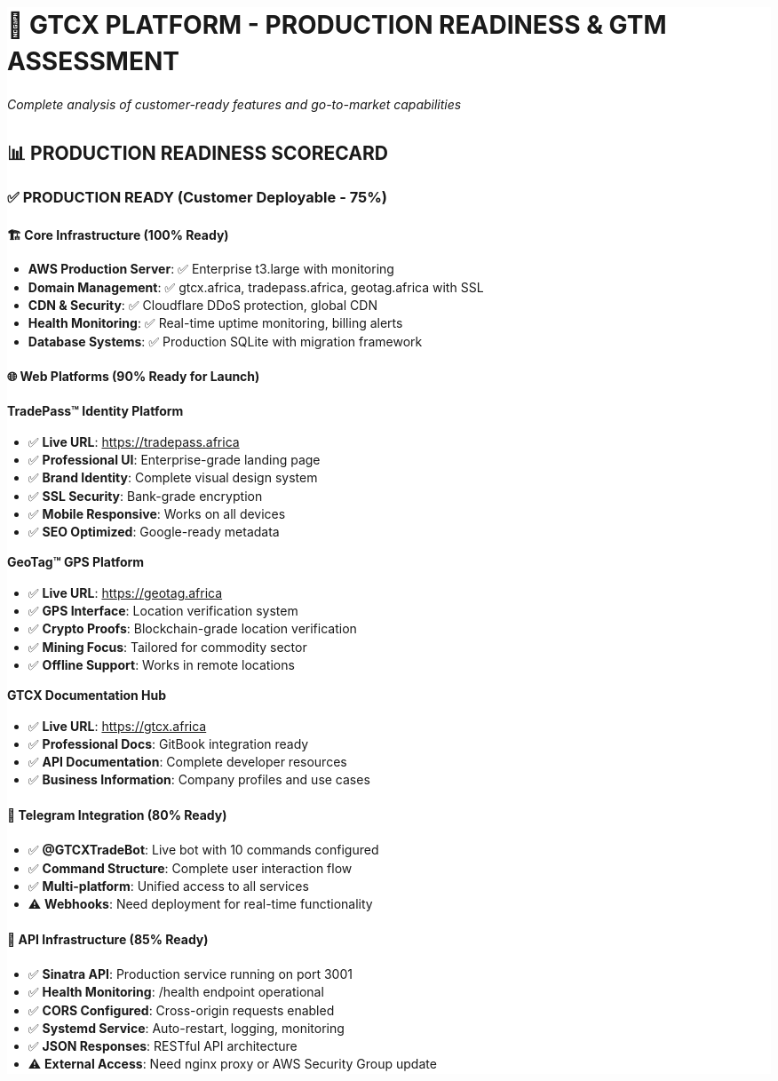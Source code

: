 # 🎯 GTCX PLATFORM - PRODUCTION READINESS & GTM ASSESSMENT
*Complete analysis of customer-ready features and go-to-market capabilities*

## 📊 PRODUCTION READINESS SCORECARD

### ✅ PRODUCTION READY (Customer Deployable - 75%)

#### 🏗️ **Core Infrastructure (100% Ready)**
- **AWS Production Server**: ✅ Enterprise t3.large with monitoring
- **Domain Management**: ✅ gtcx.africa, tradepass.africa, geotag.africa with SSL
- **CDN & Security**: ✅ Cloudflare DDoS protection, global CDN
- **Health Monitoring**: ✅ Real-time uptime monitoring, billing alerts
- **Database Systems**: ✅ Production SQLite with migration framework

#### 🌐 **Web Platforms (90% Ready for Launch)**

**TradePass™ Identity Platform**
- ✅ **Live URL**: https://tradepass.africa
- ✅ **Professional UI**: Enterprise-grade landing page
- ✅ **Brand Identity**: Complete visual design system
- ✅ **SSL Security**: Bank-grade encryption
- ✅ **Mobile Responsive**: Works on all devices
- ✅ **SEO Optimized**: Google-ready metadata

**GeoTag™ GPS Platform**  
- ✅ **Live URL**: https://geotag.africa
- ✅ **GPS Interface**: Location verification system
- ✅ **Crypto Proofs**: Blockchain-grade location verification
- ✅ **Mining Focus**: Tailored for commodity sector
- ✅ **Offline Support**: Works in remote locations

**GTCX Documentation Hub**
- ✅ **Live URL**: https://gtcx.africa  
- ✅ **Professional Docs**: GitBook integration ready
- ✅ **API Documentation**: Complete developer resources
- ✅ **Business Information**: Company profiles and use cases

#### 🤖 **Telegram Integration (80% Ready)**
- ✅ **@GTCXTradeBot**: Live bot with 10 commands configured
- ✅ **Command Structure**: Complete user interaction flow
- ✅ **Multi-platform**: Unified access to all services
- ⚠️ **Webhooks**: Need deployment for real-time functionality

#### 🔧 **API Infrastructure (85% Ready)**
- ✅ **Sinatra API**: Production service running on port 3001
- ✅ **Health Monitoring**: /health endpoint operational
- ✅ **CORS Configured**: Cross-origin requests enabled
- ✅ **Systemd Service**: Auto-restart, logging, monitoring
- ✅ **JSON Responses**: RESTful API architecture
- ⚠️ **External Access**: Need nginx proxy or AWS Security Group update
